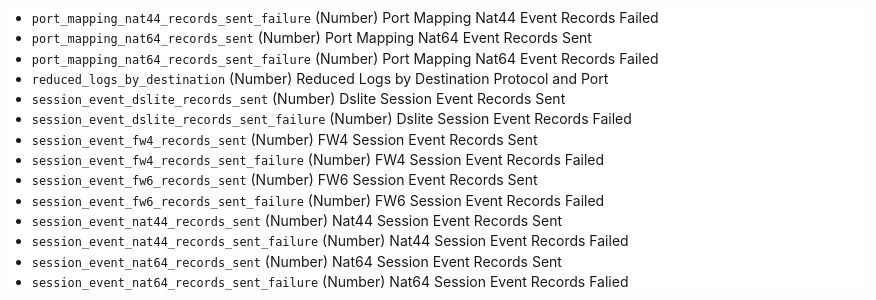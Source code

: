 - `port_mapping_nat44_records_sent_failure` (Number) Port Mapping Nat44 Event Records Failed
- `port_mapping_nat64_records_sent` (Number) Port Mapping Nat64 Event Records Sent
- `port_mapping_nat64_records_sent_failure` (Number) Port Mapping Nat64 Event Records Failed
- `reduced_logs_by_destination` (Number) Reduced Logs by Destination Protocol and Port
- `session_event_dslite_records_sent` (Number) Dslite Session Event Records Sent
- `session_event_dslite_records_sent_failure` (Number) Dslite Session Event Records Failed
- `session_event_fw4_records_sent` (Number) FW4 Session Event Records Sent
- `session_event_fw4_records_sent_failure` (Number) FW4 Session Event Records Failed
- `session_event_fw6_records_sent` (Number) FW6 Session Event Records Sent
- `session_event_fw6_records_sent_failure` (Number) FW6 Session Event Records Failed
- `session_event_nat44_records_sent` (Number) Nat44 Session Event Records Sent
- `session_event_nat44_records_sent_failure` (Number) Nat44 Session Event Records Failed
- `session_event_nat64_records_sent` (Number) Nat64 Session Event Records Sent
- `session_event_nat64_records_sent_failure` (Number) Nat64 Session Event Records Falied


